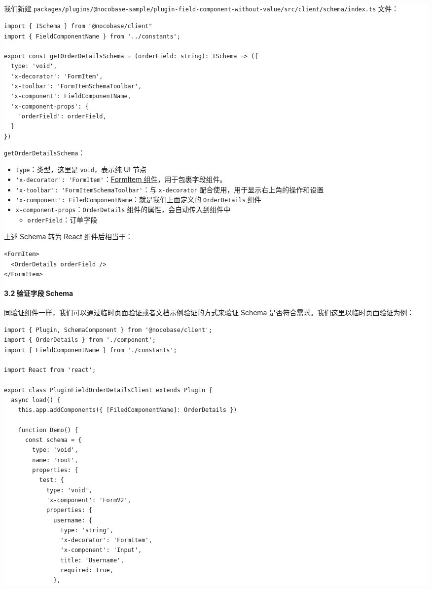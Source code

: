 我们新建 `packages/plugins/@nocobase-sample/plugin-field-component-without-value/src/client/schema/index.ts` 文件：

```tsx | pure
import { ISchema } from "@nocobase/client"
import { FieldComponentName } from '../constants';

export const getOrderDetailsSchema = (orderField: string): ISchema => ({
  type: 'void',
  'x-decorator': 'FormItem',
  'x-toolbar': 'FormItemSchemaToolbar',
  'x-component': FieldComponentName,
  'x-component-props': {
    'orderField': orderField,
  }
})
```

`getOrderDetailsSchema`：

- `type`：类型，这里是 `void`，表示纯 UI 节点
- `'x-decorator': 'FormItem'`：[FormItem 组件](https://client.docs.nocobase.com/components/form-item)，用于包裹字段组件。
- `'x-toolbar': 'FormItemSchemaToolbar'`：与 `x-decorator` 配合使用，用于显示右上角的操作和设置
- `'x-component': FiledComponentName`：就是我们上面定义的 `OrderDetails` 组件
- `x-component-props`：`OrderDetails` 组件的属性，会自动传入到组件中
  - `orderField`：订单字段

上述 Schema 转为 React 组件后相当于：

```tsx | pure
<FormItem>
  <OrderDetails orderField />
</FormItem>
```

#### 3.2 验证字段 Schema

同验证组件一样，我们可以通过临时页面验证或者文档示例验证的方式来验证 Schema 是否符合需求。我们这里以临时页面验证为例：


```tsx | pure
import { Plugin, SchemaComponent } from '@nocobase/client';
import { OrderDetails } from './component';
import { FieldComponentName } from './constants';

import React from 'react';

export class PluginFieldOrderDetailsClient extends Plugin {
  async load() {
    this.app.addComponents({ [FiledComponentName]: OrderDetails })

    function Demo() {
      const schema = {
        type: 'void',
        name: 'root',
        properties: {
          test: {
            type: 'void',
            'x-component': 'FormV2',
            properties: {
              username: {
                type: 'string',
                'x-decorator': 'FormItem',
                'x-component': 'Input',
                title: 'Username',
                required: true,
              },
```